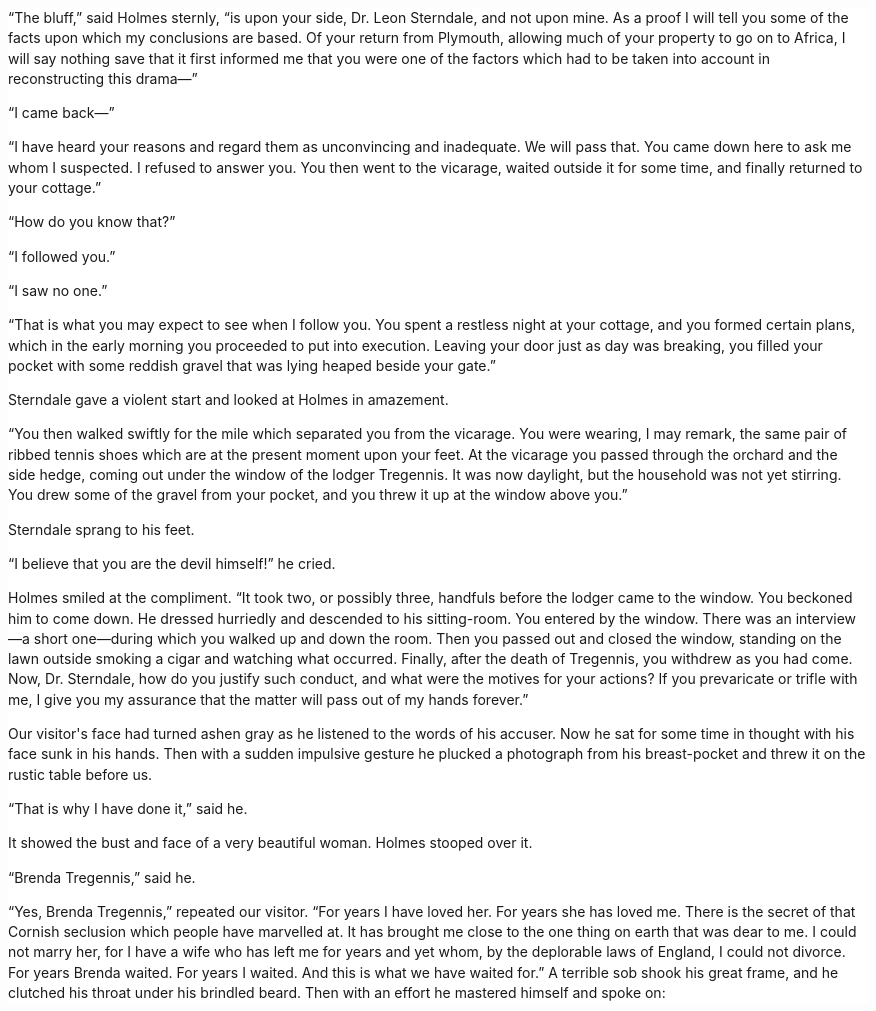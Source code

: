 “The bluff,” said Holmes sternly, “is upon your side, Dr. Leon Sterndale, and not upon mine. As a proof I will tell you some of the facts upon which my conclusions are based. Of your return from Plymouth, allowing much of your property to go on to Africa, I will say nothing save that it first informed me that you were one of the factors which had to be taken into account in reconstructing this drama—”

“I came back—”

“I have heard your reasons and regard them as unconvincing and inadequate. We will pass that. You came down here to ask me whom I suspected. I refused to answer you. You then went to the vicarage, waited outside it for some time, and finally returned to your cottage.”

“How do you know that?”

“I followed you.”

“I saw no one.”

“That is what you may expect to see when I follow you. You spent a restless night at your cottage, and you formed certain plans, which in the early morning you proceeded to put into execution. Leaving your door just as day was breaking, you filled your pocket with some reddish gravel that was lying heaped beside your gate.”

Sterndale gave a violent start and looked at Holmes in amazement.

“You then walked swiftly for the mile which separated you from the vicarage. You were wearing, I may remark, the same pair of ribbed tennis shoes which are at the present moment upon your feet. At the vicarage you passed through the orchard and the side hedge, coming out under the window of the lodger Tregennis. It was now daylight, but the household was not yet stirring. You drew some of the gravel from your pocket, and you threw it up at the window above you.”

Sterndale sprang to his feet.

“I believe that you are the devil himself!” he cried.

Holmes smiled at the compliment. “It took two, or possibly three, handfuls before the lodger came to the window. You beckoned him to come down. He dressed hurriedly and descended to his sitting-room. You entered by the window. There was an interview—a short one—during which you walked up and down the room. Then you passed out and closed the window, standing on the lawn outside smoking a cigar and watching what occurred. Finally, after the death of Tregennis, you withdrew as you had come. Now, Dr. Sterndale, how do you justify such conduct, and what were the motives for your actions? If you prevaricate or trifle with me, I give you my assurance that the matter will pass out of my hands forever.”

Our visitor's face had turned ashen gray as he listened to the words of his accuser. Now he sat for some time in thought with his face sunk in his hands. Then with a sudden impulsive gesture he plucked a photograph from his breast-pocket and threw it on the rustic table before us.

“That is why I have done it,” said he.

It showed the bust and face of a very beautiful woman. Holmes stooped over it.

“Brenda Tregennis,” said he.

“Yes, Brenda Tregennis,” repeated our visitor. “For years I have loved her. For years she has loved me. There is the secret of that Cornish seclusion which people have marvelled at. It has brought me close to the one thing on earth that was dear to me. I could not marry her, for I have a wife who has left me for years and yet whom, by the deplorable laws of England, I could not divorce. For years Brenda waited. For years I waited. And this is what we have waited for.” A terrible sob shook his great frame, and he clutched his throat under his brindled beard. Then with an effort he mastered himself and spoke on:
